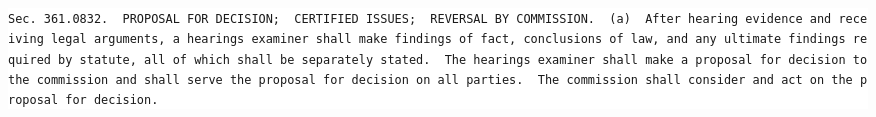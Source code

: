     
    
    
    
    Sec. 361.0832.  PROPOSAL FOR DECISION;  CERTIFIED ISSUES;  REVERSAL BY COMMISSION.  (a)  After hearing evidence and receiving legal arguments, a hearings examiner shall make findings of fact, conclusions of law, and any ultimate findings required by statute, all of which shall be separately stated.  The hearings examiner shall make a proposal for decision to the commission and shall serve the proposal for decision on all parties.  The commission shall consider and act on the proposal for decision.
    
